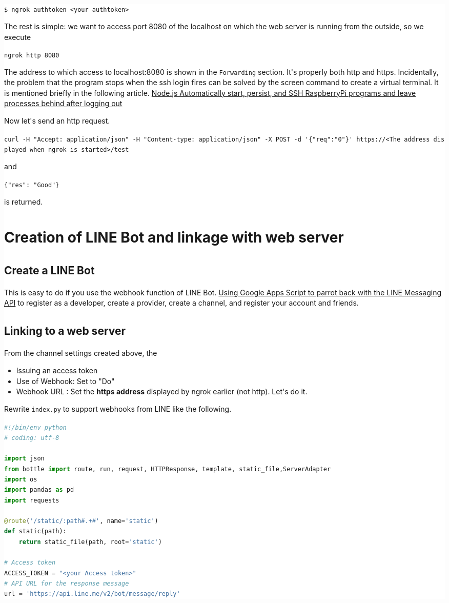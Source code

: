 ```
$ ngrok authtoken <your authtoken>
```

The rest is simple: we want to access port 8080 of the localhost on which the web server is running from the outside, so we execute

```
ngrok http 8080
```
The address to which access to localhost:8080 is shown in the `Forwarding` section.
It's properly both http and https.
Incidentally, the problem that the program stops when the ssh login fires can be solved by the screen command to create a virtual terminal. It is mentioned briefly in the following article.
[Node.js Automatically start, persist, and SSH RaspberryPi programs and leave processes behind after logging out](https://qiita.com/mochifuture/items/ed863857affc80d0189f)

Now let's send an http request.

```
curl -H "Accept: application/json" -H "Content-type: application/json" -X POST -d '{"req":"0"}' https://<The address displayed when ngrok is started>/test
```
and 
```
{"res": "Good"}
```
is returned.

# Creation of LINE Bot and linkage with web server
## Create a LINE Bot
This is easy to do if you use the webhook function of LINE Bot.
[Using Google Apps Script to parrot back with the LINE Messaging API](
https://qiita.com/nogizakaJinro/items/e2a178c1cb7a0699a80f)
to register as a developer, create a provider, create a channel, and register your account and friends.

## Linking to a web server
From the channel settings created above, the
- Issuing an access token
- Use of Webhook: Set to "Do"
- Webhook URL : Set the **https address** displayed by ngrok earlier (not http).
Let's do it.

Rewrite `index.py` to support webhooks from LINE like the following.

```python:index.py
#!/bin/env python
# coding: utf-8

import json
from bottle import route, run, request, HTTPResponse, template, static_file,ServerAdapter
import os
import pandas as pd
import requests

@route('/static/:path#.+#', name='static')
def static(path):
    return static_file(path, root='static')

# Access token
ACCESS_TOKEN = "<your Access token>"
# API URL for the response message
url = 'https://api.line.me/v2/bot/message/reply'

```